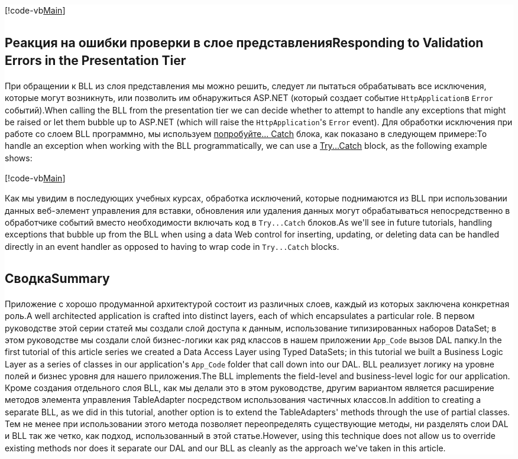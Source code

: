 
[!code-vb[Main](creating-a-business-logic-layer-vb/samples/sample6.vb)]

## <a name="responding-to-validation-errors-in-the-presentation-tier"></a><span data-ttu-id="80f29-232">Реакция на ошибки проверки в слое представления</span><span class="sxs-lookup"><span data-stu-id="80f29-232">Responding to Validation Errors in the Presentation Tier</span></span>

<span data-ttu-id="80f29-233">При обращении к BLL из слоя представления мы можно решить, следует ли пытаться обрабатывать все исключения, которые могут возникнуть, или позволить им обнаружиться ASP.NET (который создает событие `HttpApplication`в `Error` событий).</span><span class="sxs-lookup"><span data-stu-id="80f29-233">When calling the BLL from the presentation tier we can decide whether to attempt to handle any exceptions that might be raised or let them bubble up to ASP.NET (which will raise the `HttpApplication`'s `Error` event).</span></span> <span data-ttu-id="80f29-234">Для обработки исключения при работе со слоем BLL программно, мы используем [попробуйте... Catch](https://msdn.microsoft.com/library/fk6t46tz%28VS.80%29.aspx) блока, как показано в следующем примере:</span><span class="sxs-lookup"><span data-stu-id="80f29-234">To handle an exception when working with the BLL programmatically, we can use a [Try...Catch](https://msdn.microsoft.com/library/fk6t46tz%28VS.80%29.aspx) block, as the following example shows:</span></span>


[!code-vb[Main](creating-a-business-logic-layer-vb/samples/sample7.vb)]

<span data-ttu-id="80f29-235">Как мы увидим в последующих учебных курсах, обработка исключений, которые поднимаются из BLL при использовании данных веб-элемент управления для вставки, обновления или удаления данных могут обрабатываться непосредственно в обработчике событий вместо необходимости включать код в `Try...Catch` блоков.</span><span class="sxs-lookup"><span data-stu-id="80f29-235">As we'll see in future tutorials, handling exceptions that bubble up from the BLL when using a data Web control for inserting, updating, or deleting data can be handled directly in an event handler as opposed to having to wrap code in `Try...Catch` blocks.</span></span>

## <a name="summary"></a><span data-ttu-id="80f29-236">Сводка</span><span class="sxs-lookup"><span data-stu-id="80f29-236">Summary</span></span>

<span data-ttu-id="80f29-237">Приложение с хорошо продуманной архитектурой состоит из различных слоев, каждый из которых заключена конкретная роль.</span><span class="sxs-lookup"><span data-stu-id="80f29-237">A well architected application is crafted into distinct layers, each of which encapsulates a particular role.</span></span> <span data-ttu-id="80f29-238">В первом руководстве этой серии статей мы создали слой доступа к данным, использование типизированных наборов DataSet; в этом руководстве мы создали слой бизнес-логики как ряд классов в нашем приложении `App_Code` вызов DAL папку.</span><span class="sxs-lookup"><span data-stu-id="80f29-238">In the first tutorial of this article series we created a Data Access Layer using Typed DataSets; in this tutorial we built a Business Logic Layer as a series of classes in our application's `App_Code` folder that call down into our DAL.</span></span> <span data-ttu-id="80f29-239">BLL реализует логику на уровне полей и бизнес уровня для нашего приложения.</span><span class="sxs-lookup"><span data-stu-id="80f29-239">The BLL implements the field-level and business-level logic for our application.</span></span> <span data-ttu-id="80f29-240">Кроме создания отдельного слоя BLL, как мы делали это в этом руководстве, другим вариантом является расширение методов элемента управления TableAdapter посредством использования частичных классов.</span><span class="sxs-lookup"><span data-stu-id="80f29-240">In addition to creating a separate BLL, as we did in this tutorial, another option is to extend the TableAdapters' methods through the use of partial classes.</span></span> <span data-ttu-id="80f29-241">Тем не менее при использовании этого метода позволяет переопределять существующие методы, ни разделять слои DAL и BLL так же четко, как подход, использованный в этой статье.</span><span class="sxs-lookup"><span data-stu-id="80f29-241">However, using this technique does not allow us to override existing methods nor does it separate our DAL and our BLL as cleanly as the approach we've taken in this article.</span></span>
